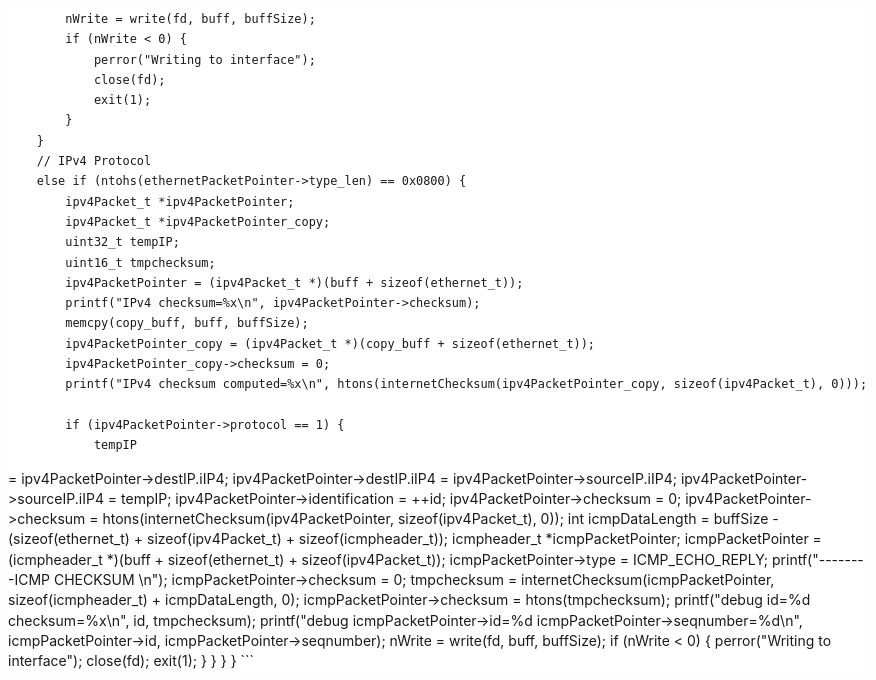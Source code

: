             nWrite = write(fd, buff, buffSize);
            if (nWrite < 0) {
                perror("Writing to interface");
                close(fd);
                exit(1);
            }
        }
        // IPv4 Protocol
        else if (ntohs(ethernetPacketPointer->type_len) == 0x0800) {
            ipv4Packet_t *ipv4PacketPointer;
            ipv4Packet_t *ipv4PacketPointer_copy;
            uint32_t tempIP;
            uint16_t tmpchecksum;
            ipv4PacketPointer = (ipv4Packet_t *)(buff + sizeof(ethernet_t));
            printf("IPv4 checksum=%x\n", ipv4PacketPointer->checksum);
            memcpy(copy_buff, buff, buffSize);
            ipv4PacketPointer_copy = (ipv4Packet_t *)(copy_buff + sizeof(ethernet_t));
            ipv4PacketPointer_copy->checksum = 0;
            printf("IPv4 checksum computed=%x\n", htons(internetChecksum(ipv4PacketPointer_copy, sizeof(ipv4Packet_t), 0)));

            if (ipv4PacketPointer->protocol == 1) {
                tempIP

 = ipv4PacketPointer->destIP.iIP4;
                ipv4PacketPointer->destIP.iIP4 = ipv4PacketPointer->sourceIP.iIP4;
                ipv4PacketPointer->sourceIP.iIP4 = tempIP;
                ipv4PacketPointer->identification = ++id;
                ipv4PacketPointer->checksum = 0;
                ipv4PacketPointer->checksum = htons(internetChecksum(ipv4PacketPointer, sizeof(ipv4Packet_t), 0));
                int icmpDataLength = buffSize - (sizeof(ethernet_t) + sizeof(ipv4Packet_t) + sizeof(icmpheader_t));
                icmpheader_t *icmpPacketPointer;
                icmpPacketPointer = (icmpheader_t *)(buff + sizeof(ethernet_t) + sizeof(ipv4Packet_t));
                icmpPacketPointer->type = ICMP_ECHO_REPLY;
                printf("--------ICMP CHECKSUM \n");
                icmpPacketPointer->checksum = 0;
                tmpchecksum = internetChecksum(icmpPacketPointer, sizeof(icmpheader_t) + icmpDataLength, 0);
                icmpPacketPointer->checksum = htons(tmpchecksum);
                printf("debug id=%d checksum=%x\n", id, tmpchecksum);
                printf("debug icmpPacketPointer->id=%d icmpPacketPointer->seqnumber=%d\n", icmpPacketPointer->id, icmpPacketPointer->seqnumber);
                nWrite = write(fd, buff, buffSize);
                if (nWrite < 0) {
                    perror("Writing to interface");
                    close(fd);
                    exit(1);
                }
            }
        }
    }
    ```
